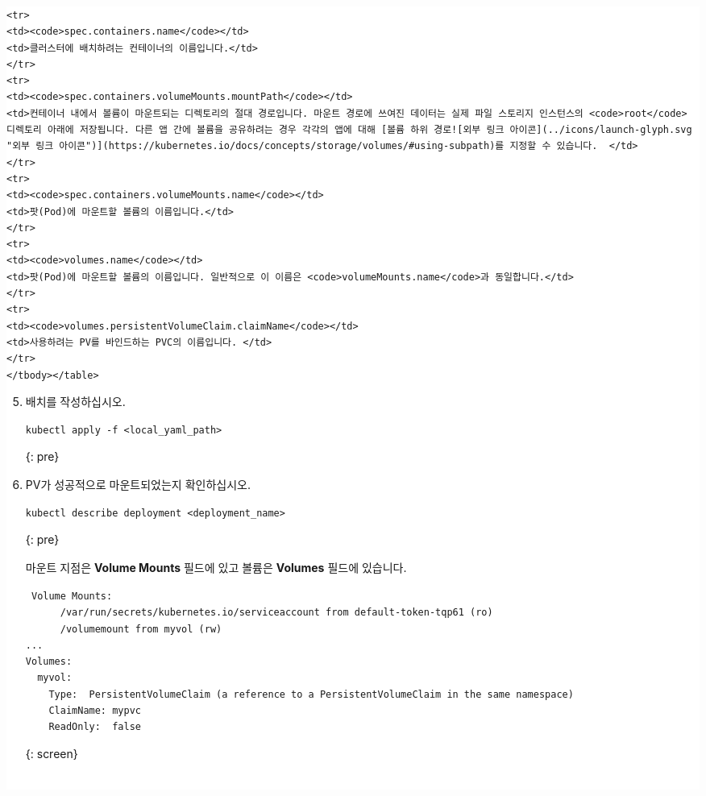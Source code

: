     <tr>
    <td><code>spec.containers.name</code></td>
    <td>클러스터에 배치하려는 컨테이너의 이름입니다.</td>
    </tr>
    <tr>
    <td><code>spec.containers.volumeMounts.mountPath</code></td>
    <td>컨테이너 내에서 볼륨이 마운트되는 디렉토리의 절대 경로입니다. 마운트 경로에 쓰여진 데이터는 실제 파일 스토리지 인스턴스의 <code>root</code> 디렉토리 아래에 저장됩니다. 다른 앱 간에 볼륨을 공유하려는 경우 각각의 앱에 대해 [볼륨 하위 경로![외부 링크 아이콘](../icons/launch-glyph.svg "외부 링크 아이콘")](https://kubernetes.io/docs/concepts/storage/volumes/#using-subpath)를 지정할 수 있습니다.  </td>
    </tr>
    <tr>
    <td><code>spec.containers.volumeMounts.name</code></td>
    <td>팟(Pod)에 마운트할 볼륨의 이름입니다.</td>
    </tr>
    <tr>
    <td><code>volumes.name</code></td>
    <td>팟(Pod)에 마운트할 볼륨의 이름입니다. 일반적으로 이 이름은 <code>volumeMounts.name</code>과 동일합니다.</td>
    </tr>
    <tr>
    <td><code>volumes.persistentVolumeClaim.claimName</code></td>
    <td>사용하려는 PV를 바인드하는 PVC의 이름입니다. </td>
    </tr>
    </tbody></table>

5.  배치를 작성하십시오.
     ```
    kubectl apply -f <local_yaml_path>
     ```
     {: pre}

6.  PV가 성공적으로 마운트되었는지 확인하십시오.

     ```
    kubectl describe deployment <deployment_name>
     ```
     {: pre}

     마운트 지점은 **Volume Mounts** 필드에 있고 볼륨은 **Volumes** 필드에 있습니다.

     ```
      Volume Mounts:
           /var/run/secrets/kubernetes.io/serviceaccount from default-token-tqp61 (ro)
           /volumemount from myvol (rw)
     ...
     Volumes:
       myvol:
         Type:	PersistentVolumeClaim (a reference to a PersistentVolumeClaim in the same namespace)
         ClaimName:	mypvc
         ReadOnly:	false
     ```
     {: screen}

<br />
